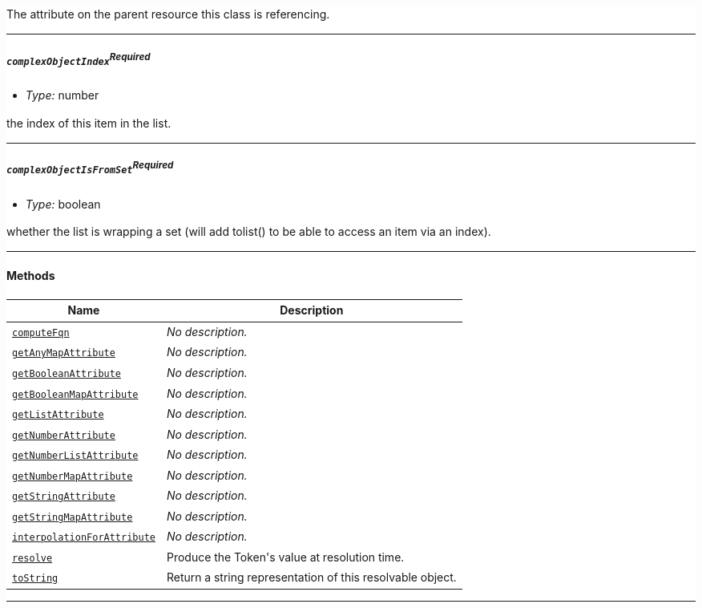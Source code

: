 The attribute on the parent resource this class is referencing.

---

##### `complexObjectIndex`<sup>Required</sup> <a name="complexObjectIndex" id="@cdktf/provider-azurerm.cosmosdbCassandraTable.CosmosdbCassandraTableSchemaClusterKeyOutputReference.Initializer.parameter.complexObjectIndex"></a>

- *Type:* number

the index of this item in the list.

---

##### `complexObjectIsFromSet`<sup>Required</sup> <a name="complexObjectIsFromSet" id="@cdktf/provider-azurerm.cosmosdbCassandraTable.CosmosdbCassandraTableSchemaClusterKeyOutputReference.Initializer.parameter.complexObjectIsFromSet"></a>

- *Type:* boolean

whether the list is wrapping a set (will add tolist() to be able to access an item via an index).

---

#### Methods <a name="Methods" id="Methods"></a>

| **Name** | **Description** |
| --- | --- |
| <code><a href="#@cdktf/provider-azurerm.cosmosdbCassandraTable.CosmosdbCassandraTableSchemaClusterKeyOutputReference.computeFqn">computeFqn</a></code> | *No description.* |
| <code><a href="#@cdktf/provider-azurerm.cosmosdbCassandraTable.CosmosdbCassandraTableSchemaClusterKeyOutputReference.getAnyMapAttribute">getAnyMapAttribute</a></code> | *No description.* |
| <code><a href="#@cdktf/provider-azurerm.cosmosdbCassandraTable.CosmosdbCassandraTableSchemaClusterKeyOutputReference.getBooleanAttribute">getBooleanAttribute</a></code> | *No description.* |
| <code><a href="#@cdktf/provider-azurerm.cosmosdbCassandraTable.CosmosdbCassandraTableSchemaClusterKeyOutputReference.getBooleanMapAttribute">getBooleanMapAttribute</a></code> | *No description.* |
| <code><a href="#@cdktf/provider-azurerm.cosmosdbCassandraTable.CosmosdbCassandraTableSchemaClusterKeyOutputReference.getListAttribute">getListAttribute</a></code> | *No description.* |
| <code><a href="#@cdktf/provider-azurerm.cosmosdbCassandraTable.CosmosdbCassandraTableSchemaClusterKeyOutputReference.getNumberAttribute">getNumberAttribute</a></code> | *No description.* |
| <code><a href="#@cdktf/provider-azurerm.cosmosdbCassandraTable.CosmosdbCassandraTableSchemaClusterKeyOutputReference.getNumberListAttribute">getNumberListAttribute</a></code> | *No description.* |
| <code><a href="#@cdktf/provider-azurerm.cosmosdbCassandraTable.CosmosdbCassandraTableSchemaClusterKeyOutputReference.getNumberMapAttribute">getNumberMapAttribute</a></code> | *No description.* |
| <code><a href="#@cdktf/provider-azurerm.cosmosdbCassandraTable.CosmosdbCassandraTableSchemaClusterKeyOutputReference.getStringAttribute">getStringAttribute</a></code> | *No description.* |
| <code><a href="#@cdktf/provider-azurerm.cosmosdbCassandraTable.CosmosdbCassandraTableSchemaClusterKeyOutputReference.getStringMapAttribute">getStringMapAttribute</a></code> | *No description.* |
| <code><a href="#@cdktf/provider-azurerm.cosmosdbCassandraTable.CosmosdbCassandraTableSchemaClusterKeyOutputReference.interpolationForAttribute">interpolationForAttribute</a></code> | *No description.* |
| <code><a href="#@cdktf/provider-azurerm.cosmosdbCassandraTable.CosmosdbCassandraTableSchemaClusterKeyOutputReference.resolve">resolve</a></code> | Produce the Token's value at resolution time. |
| <code><a href="#@cdktf/provider-azurerm.cosmosdbCassandraTable.CosmosdbCassandraTableSchemaClusterKeyOutputReference.toString">toString</a></code> | Return a string representation of this resolvable object. |

---
